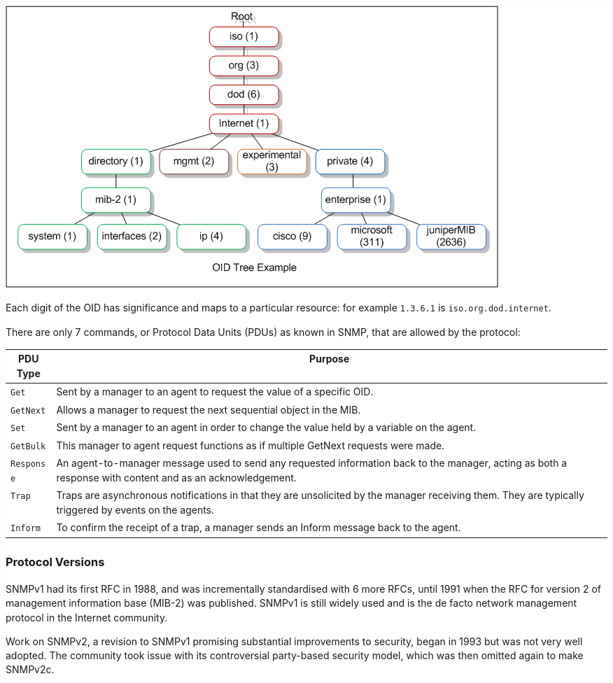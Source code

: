 ![img.png](resources/SNMP.png)

Each digit of the OID has significance and maps to a particular resource: for example `1.3.6.1` is `iso.org.dod.internet`.

There are only 7 commands, or Protocol Data Units (PDUs) as known in SNMP, that are allowed by the protocol:

| PDU Type   | Purpose                                                                                                                                                   |
|------------|-----------------------------------------------------------------------------------------------------------------------------------------------------------|
| `Get`      | Sent by a manager to an agent to request the value of a specific OID.                                                                                     |
| `GetNext`  | Allows a manager to request the next sequential object in the MIB.                                                                                        |
| `Set`      | Sent by a manager to an agent in order to change the value held by a variable on the agent.                                                               |
| `GetBulk`  | This manager to agent request functions as if multiple GetNext requests were made.                                                                        |
| `Response` | An agent-to-manager message used to send any requested information back to the manager, acting as both a response with content and as an acknowledgement. |
| `Trap`     | Traps are asynchronous notifications in that they are unsolicited by the manager receiving them. They are typically triggered by events on the agents.    |
| `Inform`   | To confirm the receipt of a trap, a manager sends an Inform message back to the agent.                                                                    |


### Protocol Versions

SNMPv1 had its first RFC in 1988, and was incrementally standardised with 6 more RFCs, until 1991 when the RFC for version 2 of management information base (MIB-2) was published.
SNMPv1 is still widely used and is the de facto network management protocol in the Internet community.

Work on SNMPv2, a revision to SNMPv1 promising substantial improvements to security, began in 1993 but was not very well adopted.
The community took issue with its controversial party-based security model, which was then omitted again to make SNMPv2c.
